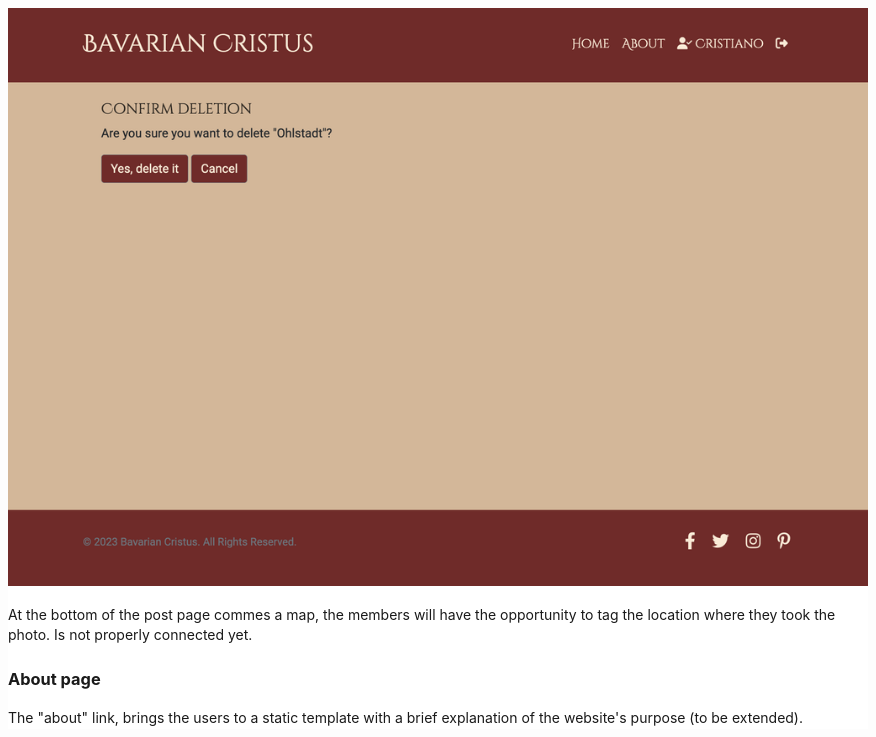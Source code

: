 <img src="readme/confirmdelete.png">


At the bottom of the post page commes a map, the members will have the opportunity to tag the location where they took the photo. Is not properly connected yet.


### About page

The "about" link, brings the users to a static template with a brief explanation of the website's purpose (to be extended).
